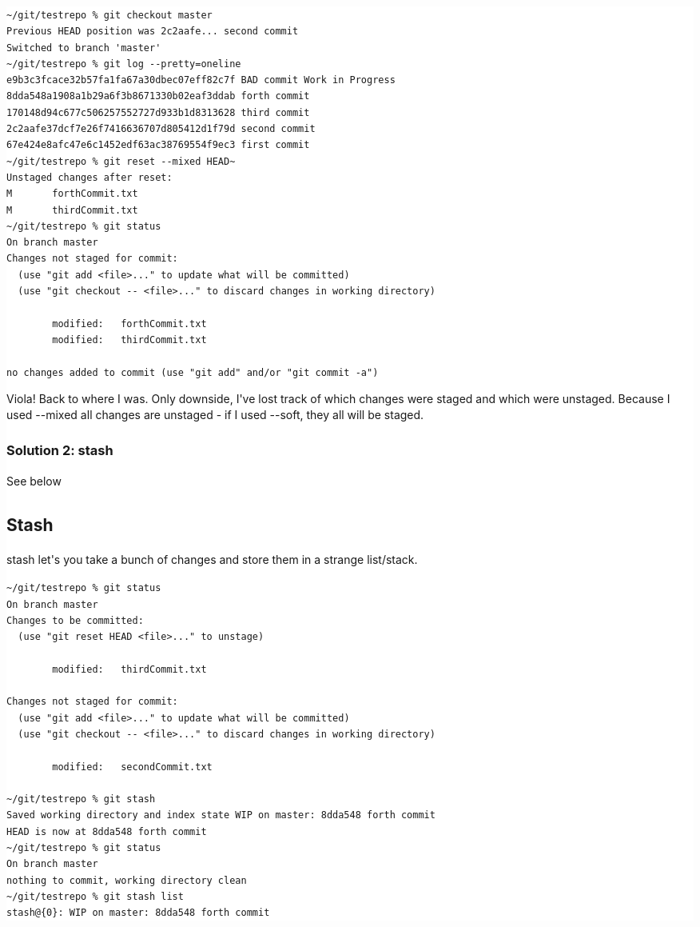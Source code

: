     ~/git/testrepo % git checkout master
    Previous HEAD position was 2c2aafe... second commit
    Switched to branch 'master'
    ~/git/testrepo % git log --pretty=oneline
    e9b3c3fcace32b57fa1fa67a30dbec07eff82c7f BAD commit Work in Progress
    8dda548a1908a1b29a6f3b8671330b02eaf3ddab forth commit
    170148d94c677c506257552727d933b1d8313628 third commit
    2c2aafe37dcf7e26f7416636707d805412d1f79d second commit
    67e424e8afc47e6c1452edf63ac38769554f9ec3 first commit
    ~/git/testrepo % git reset --mixed HEAD~
    Unstaged changes after reset:
    M       forthCommit.txt
    M       thirdCommit.txt
    ~/git/testrepo % git status
    On branch master
    Changes not staged for commit:
      (use "git add <file>..." to update what will be committed)
      (use "git checkout -- <file>..." to discard changes in working directory)
    
            modified:   forthCommit.txt
            modified:   thirdCommit.txt
    
    no changes added to commit (use "git add" and/or "git commit -a")

Viola! Back to where I was. Only downside, I've lost track of which changes were staged and which were unstaged. Because I used --mixed all changes are unstaged - if I used --soft, they all will be staged.



### Solution 2: stash

See below



## Stash

stash let's you take a bunch of changes and store them in a strange list/stack.

    ~/git/testrepo % git status
    On branch master
    Changes to be committed:
      (use "git reset HEAD <file>..." to unstage)
    
            modified:   thirdCommit.txt
    
    Changes not staged for commit:
      (use "git add <file>..." to update what will be committed)
      (use "git checkout -- <file>..." to discard changes in working directory)
    
            modified:   secondCommit.txt
    
    ~/git/testrepo % git stash
    Saved working directory and index state WIP on master: 8dda548 forth commit
    HEAD is now at 8dda548 forth commit
    ~/git/testrepo % git status
    On branch master
    nothing to commit, working directory clean
    ~/git/testrepo % git stash list
    stash@{0}: WIP on master: 8dda548 forth commit
